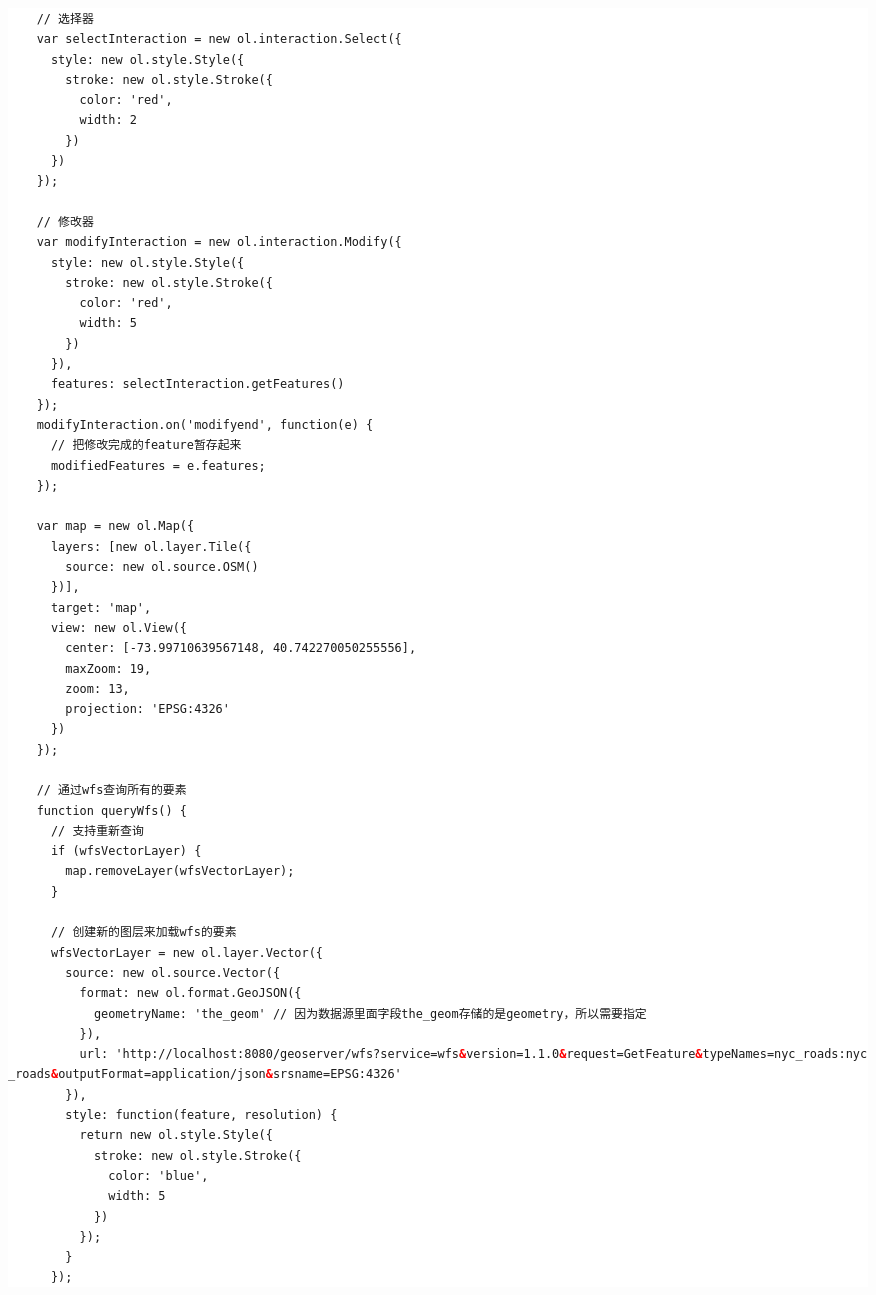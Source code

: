 ```html
    // 选择器
    var selectInteraction = new ol.interaction.Select({
      style: new ol.style.Style({
        stroke: new ol.style.Stroke({
          color: 'red',
          width: 2
        })
      })
    });

    // 修改器
    var modifyInteraction = new ol.interaction.Modify({
      style: new ol.style.Style({
        stroke: new ol.style.Stroke({
          color: 'red',
          width: 5
        })
      }),
      features: selectInteraction.getFeatures()
    });
    modifyInteraction.on('modifyend', function(e) {
      // 把修改完成的feature暂存起来
      modifiedFeatures = e.features;
    });

    var map = new ol.Map({
      layers: [new ol.layer.Tile({
        source: new ol.source.OSM()
      })],
      target: 'map',
      view: new ol.View({
        center: [-73.99710639567148, 40.742270050255556],
        maxZoom: 19,
        zoom: 13,
        projection: 'EPSG:4326'
      })
    });

    // 通过wfs查询所有的要素
    function queryWfs() {
      // 支持重新查询
      if (wfsVectorLayer) {
        map.removeLayer(wfsVectorLayer);
      }
      
      // 创建新的图层来加载wfs的要素
      wfsVectorLayer = new ol.layer.Vector({
        source: new ol.source.Vector({
          format: new ol.format.GeoJSON({
            geometryName: 'the_geom' // 因为数据源里面字段the_geom存储的是geometry，所以需要指定
          }),
          url: 'http://localhost:8080/geoserver/wfs?service=wfs&version=1.1.0&request=GetFeature&typeNames=nyc_roads:nyc_roads&outputFormat=application/json&srsname=EPSG:4326'
        }),
        style: function(feature, resolution) {
          return new ol.style.Style({
            stroke: new ol.style.Stroke({
              color: 'blue',
              width: 5
            })
          });
        }
      });
```